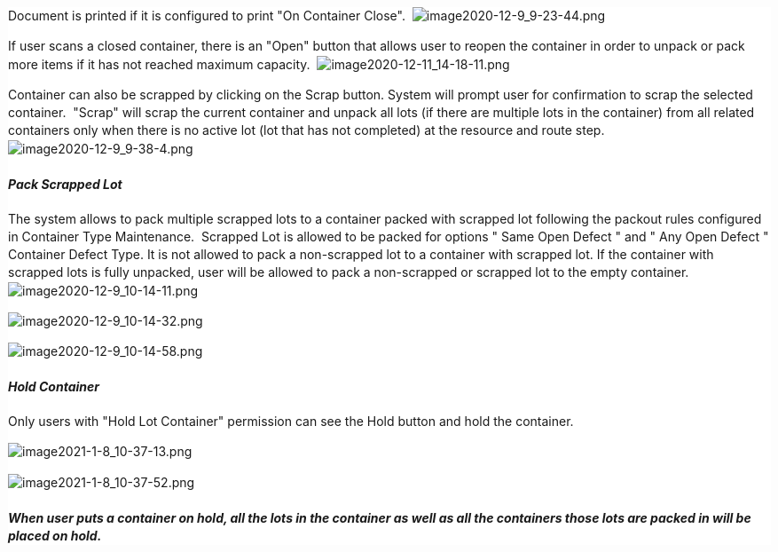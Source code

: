Document is printed if it is configured to print "On Container Close". 
![image2020-12-9_9-23-44.png](/.attachments/82904220.png)


If user scans a closed container, there is an "Open" button that allows user to reopen the container in order to unpack or pack more items if it has not reached maximum capacity. 
![image2020-12-11_14-18-11.png](/.attachments/82904273.png)


Container can also be scrapped by clicking on the Scrap button. System will prompt user for confirmation to scrap the selected container. 
"Scrap" will scrap the current container and unpack all lots (if there are multiple lots in the container) from all related containers only when there is no active lot (lot that has not completed) at the resource and route step.![image2020-12-9_9-38-4.png](/.attachments/82904222.png)




#### *Pack Scrapped Lot* 


The system allows to pack multiple scrapped lots to a container packed with scrapped lot following the packout rules configured in Container Type Maintenance. 
Scrapped Lot is allowed to be packed for options "
Same Open Defect
" and "
Any
Open Defect
" Container Defect Type.
It is not allowed to pack a non-scrapped lot to a container with scrapped lot. If the container with scrapped lots is fully unpacked, user will be allowed to pack a non-scrapped or scrapped lot to the empty container.![image2020-12-9_10-14-11.png](/.attachments/82904223.png)


![image2020-12-9_10-14-32.png](/.attachments/82904224.png)


![image2020-12-9_10-14-58.png](/.attachments/82904225.png)




#### *Hold Container* 


Only users with "Hold Lot Container" permission can see the Hold button and hold the container.

![image2021-1-8_10-37-13.png](/.attachments/84705606.png)



![image2021-1-8_10-37-52.png](/.attachments/84705607.png)




#### *When user puts a container on hold, all the lots in the container as well as all the containers those lots are packed in will be placed on hold.* 
